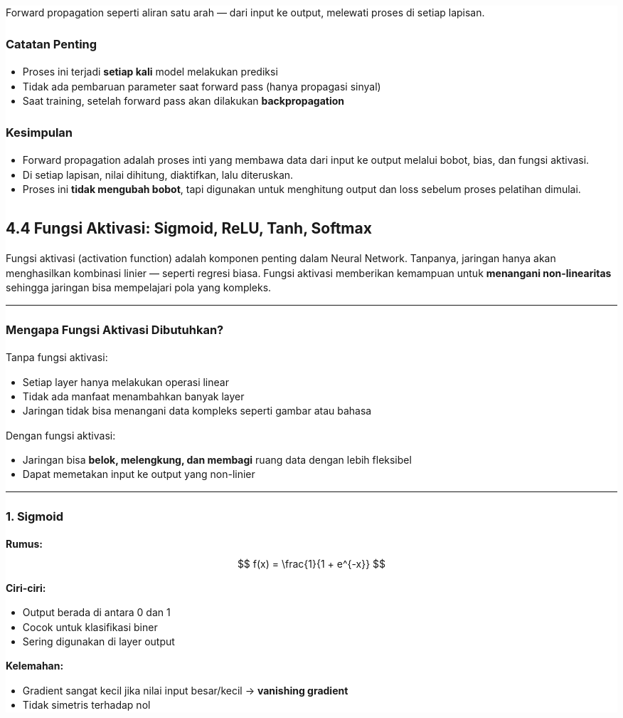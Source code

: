 Forward propagation seperti aliran satu arah — dari input ke output, melewati proses di setiap lapisan.


### Catatan Penting

- Proses ini terjadi **setiap kali** model melakukan prediksi
- Tidak ada pembaruan parameter saat forward pass (hanya propagasi sinyal)
- Saat training, setelah forward pass akan dilakukan **backpropagation**


### Kesimpulan

- Forward propagation adalah proses inti yang membawa data dari input ke output melalui bobot, bias, dan fungsi aktivasi.
- Di setiap lapisan, nilai dihitung, diaktifkan, lalu diteruskan.
- Proses ini **tidak mengubah bobot**, tapi digunakan untuk menghitung output dan loss sebelum proses pelatihan dimulai.

## 4.4 Fungsi Aktivasi: Sigmoid, ReLU, Tanh, Softmax

Fungsi aktivasi (activation function) adalah komponen penting dalam Neural Network. Tanpanya, jaringan hanya akan menghasilkan kombinasi linier — seperti regresi biasa. Fungsi aktivasi memberikan kemampuan untuk **menangani non-linearitas** sehingga jaringan bisa mempelajari pola yang kompleks.

---

### Mengapa Fungsi Aktivasi Dibutuhkan?

Tanpa fungsi aktivasi:
- Setiap layer hanya melakukan operasi linear
- Tidak ada manfaat menambahkan banyak layer
- Jaringan tidak bisa menangani data kompleks seperti gambar atau bahasa

Dengan fungsi aktivasi:
- Jaringan bisa **belok, melengkung, dan membagi** ruang data dengan lebih fleksibel
- Dapat memetakan input ke output yang non-linier

---

### 1. Sigmoid

**Rumus:**
$$
f(x) = \frac{1}{1 + e^{-x}}
$$

**Ciri-ciri:**
- Output berada di antara 0 dan 1
- Cocok untuk klasifikasi biner
- Sering digunakan di layer output

**Kelemahan:**
- Gradient sangat kecil jika nilai input besar/kecil → **vanishing gradient**
- Tidak simetris terhadap nol
